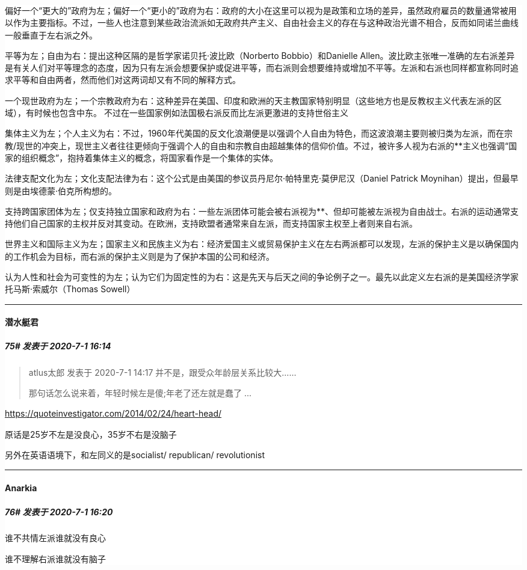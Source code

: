 偏好一个“更大的”政府为左；偏好一个“更小的”政府为右：政府的大小在这里可以视为是政策和立场的差异，虽然政府雇员的数量通常被用以作为主要指标。不过，一些人也注意到某些政治流派如无政府共产主义、自由社会主义的存在与这种政治光谱不相合，反而如同诺兰曲线一般垂直于左右派之外。

平等为左；自由为右：提出这种区隔的是哲学家诺贝托·波比欧（Norberto Bobbio）和Danielle Allen。波比欧主张唯一准确的左右派差异是有关人们对平等理念的态度，因为只有左派会想要保护或促进平等，而右派则会想要维持或增加不平等。左派和右派也同样都宣称同时追求平等和自由两者，然而他们对这两词却又有不同的解释方式。

一个现世政府为左；一个宗教政府为右：这种差异在美国、印度和欧洲的天主教国家特别明显（这些地方也是反教权主义代表左派的区域），有时候也包含中东。 不过在一些国家例如法国极右派反而比左派更激进的支持世俗主义

集体主义为左；个人主义为右：不过，1960年代美国的反文化浪潮便是以强调个人自由为特色，而这波浪潮主要则被归类为左派，而在宗教/现世的冲突上，现世主义者往往更倾向于强调个人的自由和宗教自由超越集体的信仰价值。不过，被许多人视为右派的**主义也强调“国家的组织概念”，抱持着集体主义的概念，将国家看作是一个集体的实体。

法律支配文化为左；文化支配法律为右：这个公式是由美国的参议员丹尼尔·帕特里克·莫伊尼汉（Daniel Patrick Moynihan）提出，但最早则是由埃德蒙·伯克所构想的。

支持跨国家团体为左；仅支持独立国家和政府为右：一些左派团体可能会被右派视为**、但却可能被左派视为自由战士。右派的运动通常支持他们自己国家的主权并反对其变动。在欧洲，支持欧盟者通常来自左派，而支持国家主权至上者则来自右派。

世界主义和国际主义为左；国家主义和民族主义为右：经济爱国主义或贸易保护主义在左右两派都可以发现，左派的保护主义是以确保国内的工作机会为目标，而右派的保护主义则是为了保护本国的公司和经济。

认为人性和社会为可变性的为左；认为它们为固定性的为右：这是先天与后天之间的争论例子之一。最先以此定义左右派的是美国经济学家托马斯·索威尔（Thomas Sowell）</blockquote>







-----

####  潜水艇君  
##### 75#       发表于 2020-7-1 16:14



<blockquote>atlus太郎 发表于 2020-7-1 14:17
并不是，跟受众年龄层关系比较大……


那句话怎么说来着，年轻时候左是傻;年老了还左就是蠢了 ...</blockquote>
https://quoteinvestigator.com/2014/02/24/heart-head/


原话是25岁不左是没良心，35岁不右是没脑子

另外在英语语境下，和左同义的是socialist/ republican/ revolutionist







-----

####  Anarkia  
##### 76#       发表于 2020-7-1 16:20




谁不共情左派谁就没有良心

谁不理解右派谁就没有脑子



